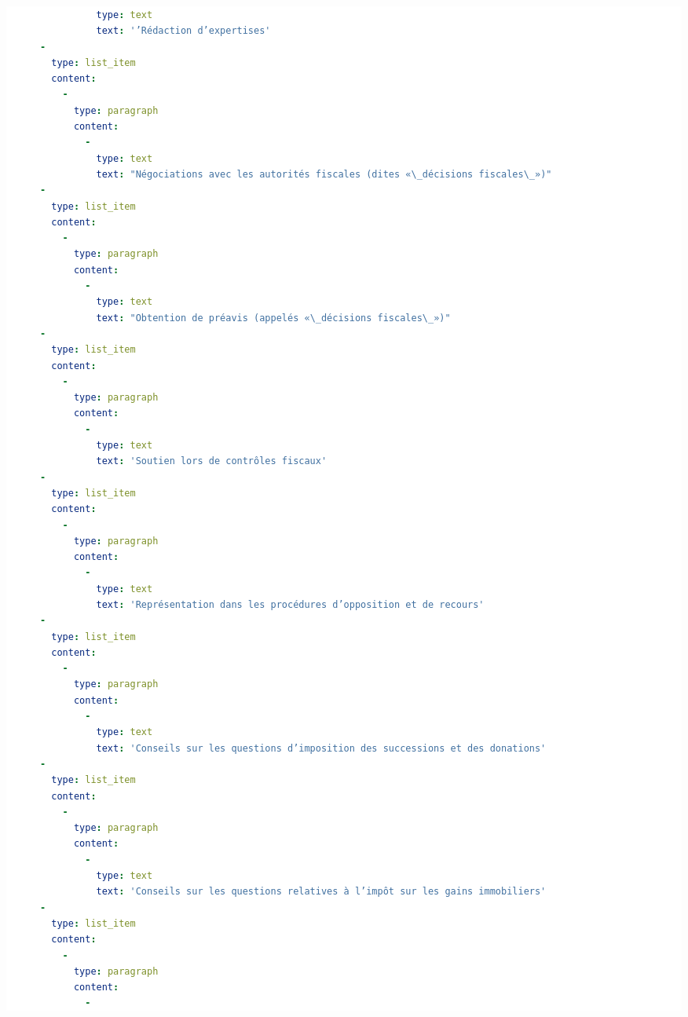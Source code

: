 ```yaml
                type: text
                text: '’Rédaction d’expertises'
      -
        type: list_item
        content:
          -
            type: paragraph
            content:
              -
                type: text
                text: "Négociations avec les autorités fiscales (dites «\_décisions fiscales\_»)"
      -
        type: list_item
        content:
          -
            type: paragraph
            content:
              -
                type: text
                text: "Obtention de préavis (appelés «\_décisions fiscales\_»)"
      -
        type: list_item
        content:
          -
            type: paragraph
            content:
              -
                type: text
                text: 'Soutien lors de contrôles fiscaux'
      -
        type: list_item
        content:
          -
            type: paragraph
            content:
              -
                type: text
                text: 'Représentation dans les procédures d’opposition et de recours'
      -
        type: list_item
        content:
          -
            type: paragraph
            content:
              -
                type: text
                text: 'Conseils sur les questions d’imposition des successions et des donations'
      -
        type: list_item
        content:
          -
            type: paragraph
            content:
              -
                type: text
                text: 'Conseils sur les questions relatives à l’impôt sur les gains immobiliers'
      -
        type: list_item
        content:
          -
            type: paragraph
            content:
              -
```